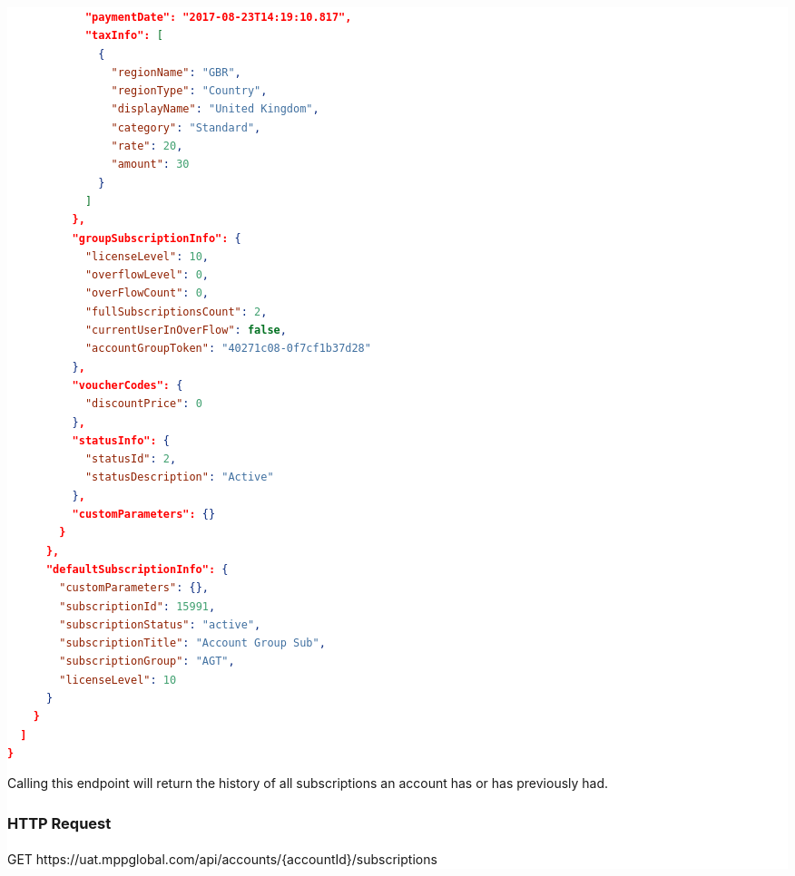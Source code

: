 ```json
            "paymentDate": "2017-08-23T14:19:10.817",
            "taxInfo": [
              {
                "regionName": "GBR",
                "regionType": "Country",
                "displayName": "United Kingdom",
                "category": "Standard",
                "rate": 20,
                "amount": 30
              }
            ]
          },
          "groupSubscriptionInfo": {
            "licenseLevel": 10,
            "overflowLevel": 0,
            "overFlowCount": 0,
            "fullSubscriptionsCount": 2,
            "currentUserInOverFlow": false,
            "accountGroupToken": "40271c08-0f7cf1b37d28"
          },
          "voucherCodes": {
            "discountPrice": 0
          },
          "statusInfo": {
            "statusId": 2,
            "statusDescription": "Active"
          },
          "customParameters": {}
        }
      },
      "defaultSubscriptionInfo": {
        "customParameters": {},
        "subscriptionId": 15991,
        "subscriptionStatus": "active",
        "subscriptionTitle": "Account Group Sub",
        "subscriptionGroup": "AGT",
        "licenseLevel": 10
      }
    }
  ]
}
```

Calling this endpoint will return the history of all subscriptions an account has or has previously had.

### HTTP Request

<div class="endpoint-cont">
<span class="endpoint-verb endpoint-verb-get">GET</span>
<span class="endpoint-path">https://uat.mppglobal.com/api/accounts/{accountId}/subscriptions</span>
</div>
